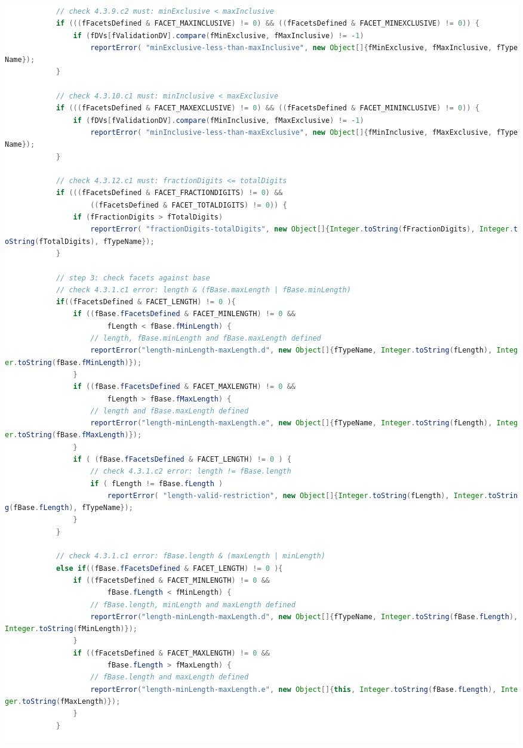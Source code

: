 ```java
			// check 4.3.9.c2 must: minExclusive < maxInclusive
			if (((fFacetsDefined & FACET_MAXINCLUSIVE) != 0) && ((fFacetsDefined & FACET_MINEXCLUSIVE) != 0)) {
				if (fDVs[fValidationDV].compare(fMinExclusive, fMaxInclusive) != -1)
					reportError( "minExclusive-less-than-maxInclusive", new Object[]{fMinExclusive, fMaxInclusive, fTypeName});
			}
			
			// check 4.3.10.c1 must: minInclusive < maxExclusive
			if (((fFacetsDefined & FACET_MAXEXCLUSIVE) != 0) && ((fFacetsDefined & FACET_MININCLUSIVE) != 0)) {
				if (fDVs[fValidationDV].compare(fMinInclusive, fMaxExclusive) != -1)
					reportError( "minInclusive-less-than-maxExclusive", new Object[]{fMinInclusive, fMaxExclusive, fTypeName});
			}
			
			// check 4.3.12.c1 must: fractionDigits <= totalDigits
			if (((fFacetsDefined & FACET_FRACTIONDIGITS) != 0) &&
					((fFacetsDefined & FACET_TOTALDIGITS) != 0)) {
				if (fFractionDigits > fTotalDigits)
					reportError( "fractionDigits-totalDigits", new Object[]{Integer.toString(fFractionDigits), Integer.toString(fTotalDigits), fTypeName});
			}
			
			// step 3: check facets against base
			// check 4.3.1.c1 error: length & (fBase.maxLength | fBase.minLength)
			if((fFacetsDefined & FACET_LENGTH) != 0 ){
				if ((fBase.fFacetsDefined & FACET_MINLENGTH) != 0 &&
						fLength < fBase.fMinLength) {
					// length, fBase.minLength and fBase.maxLength defined
					reportError("length-minLength-maxLength.d", new Object[]{fTypeName, Integer.toString(fLength), Integer.toString(fBase.fMinLength)});
				}
				if ((fBase.fFacetsDefined & FACET_MAXLENGTH) != 0 &&
						fLength > fBase.fMaxLength) {
					// length and fBase.maxLength defined
					reportError("length-minLength-maxLength.e", new Object[]{fTypeName, Integer.toString(fLength), Integer.toString(fBase.fMaxLength)});
				}
				if ( (fBase.fFacetsDefined & FACET_LENGTH) != 0 ) {
					// check 4.3.1.c2 error: length != fBase.length
					if ( fLength != fBase.fLength )
						reportError( "length-valid-restriction", new Object[]{Integer.toString(fLength), Integer.toString(fBase.fLength), fTypeName});
				}
			}
			
			// check 4.3.1.c1 error: fBase.length & (maxLength | minLength)
			else if((fBase.fFacetsDefined & FACET_LENGTH) != 0 ){
				if ((fFacetsDefined & FACET_MINLENGTH) != 0 &&
						fBase.fLength < fMinLength) {
					// fBase.length, minLength and maxLength defined
					reportError("length-minLength-maxLength.d", new Object[]{fTypeName, Integer.toString(fBase.fLength), Integer.toString(fMinLength)});
				}
				if ((fFacetsDefined & FACET_MAXLENGTH) != 0 &&
						fBase.fLength > fMaxLength) {
					// fBase.length and maxLength defined
					reportError("length-minLength-maxLength.e", new Object[]{this, Integer.toString(fBase.fLength), Integer.toString(fMaxLength)});
				}
			}
			
```